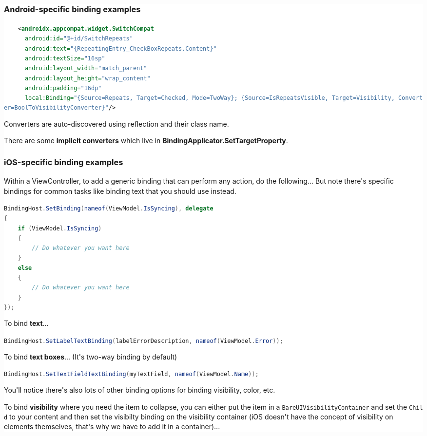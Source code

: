 
### Android-specific binding examples

```xml
    <androidx.appcompat.widget.SwitchCompat
      android:id="@+id/SwitchRepeats"
      android:text="{RepeatingEntry_CheckBoxRepeats.Content}"
      android:textSize="16sp"
      android:layout_width="match_parent"
      android:layout_height="wrap_content"
      android:padding="16dp"
      local:Binding="{Source=Repeats, Target=Checked, Mode=TwoWay}; {Source=IsRepeatsVisible, Target=Visibility, Converter=BoolToVisibilityConverter}"/>
```

Converters are auto-discovered using reflection and their class name.

There are some **implicit converters** which live in **BindingApplicator.SetTargetProperty**.


### iOS-specific binding examples

Within a ViewController, to add a generic binding that can perform any action, do the following... But note there's specific bindings for common tasks like binding text that you should use instead.

```csharp
BindingHost.SetBinding(nameof(ViewModel.IsSyncing), delegate
{
    if (ViewModel.IsSyncing)
    {
        // Do whatever you want here
    }
    else
    {
        // Do whatever you want here
    }
});
```

To bind **text**...

```csharp
BindingHost.SetLabelTextBinding(labelErrorDescription, nameof(ViewModel.Error));
```

To bind **text boxes**... (It's two-way binding by default)

```csharp
BindingHost.SetTextFieldTextBinding(myTextField, nameof(ViewModel.Name));
```

You'll notice there's also lots of other binding options for binding visibility, color, etc.

To bind **visibility** where you need the item to collapse, you can either put the item in a `BareUIVisibilityContainer` and set the `Child` to your content and then set the visibilty binding on the visibility container (iOS doesn't have the concept of visibility on elements themselves, that's why we have to add it in a container)...
